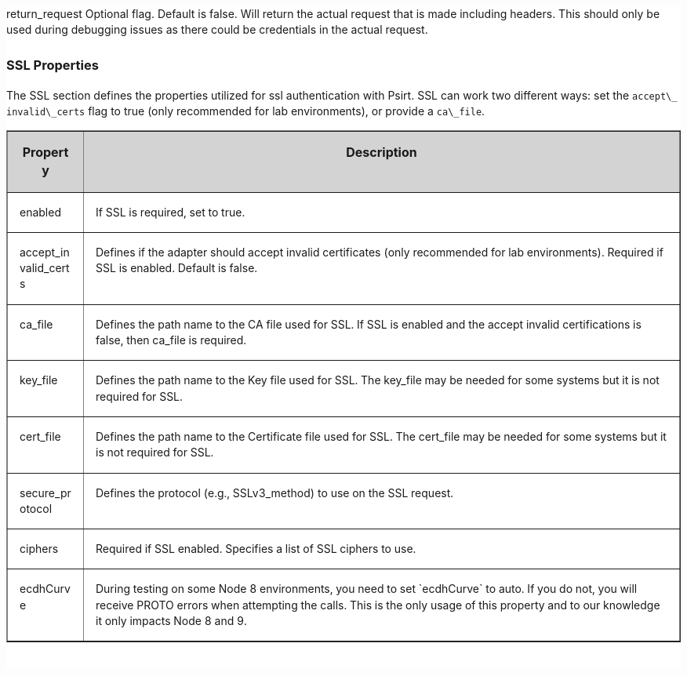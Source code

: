  <tr>
    <td style="padding:15px">return_request</td>
    <td style="padding:15px">Optional flag. Default is false. Will return the actual request that is made including headers. This should only be used during debugging issues as there could be credentials in the actual request.</td>
  </tr>
</table>
<br>

### SSL Properties

The SSL section defines the properties utilized for ssl authentication with Psirt. SSL can work two different ways: set the `accept\_invalid\_certs` flag to true (only recommended for lab environments), or provide a `ca\_file`.

<table border="1" class="bordered-table">
  <tr>
    <th bgcolor="lightgrey" style="padding:15px"><span style="font-size:12.0pt">Property</span></th>
    <th bgcolor="lightgrey" style="padding:15px"><span style="font-size:12.0pt">Description</span></th>
  </tr>
  <tr>
    <td style="padding:15px">enabled</td>
    <td style="padding:15px">If SSL is required, set to true.</td>
  </tr>
  <tr>
    <td style="padding:15px">accept_invalid_certs</td>
    <td style="padding:15px">Defines if the adapter should accept invalid certificates (only recommended for lab environments). Required if SSL is enabled. Default is false.</td>
  </tr>
  <tr>
    <td style="padding:15px">ca_file</td>
    <td style="padding:15px">Defines the path name to the CA file used for SSL. If SSL is enabled and the accept invalid certifications is false, then ca_file is required.</td>
  </tr>
  <tr>
    <td style="padding:15px">key_file</td>
    <td style="padding:15px">Defines the path name to the Key file used for SSL. The key_file may be needed for some systems but it is not required for SSL.</td>
  </tr>
  <tr>
    <td style="padding:15px">cert_file</td>
    <td style="padding:15px">Defines the path name to the Certificate file used for SSL. The cert_file may be needed for some systems but it is not required for SSL.</td>
  </tr>
  <tr>
    <td style="padding:15px">secure_protocol</td>
    <td style="padding:15px">Defines the protocol (e.g., SSLv3_method) to use on the SSL request.</td>
  </tr>
  <tr>
    <td style="padding:15px">ciphers</td>
    <td style="padding:15px">Required if SSL enabled. Specifies a list of SSL ciphers to use.</td>
  </tr>
  <tr>
    <td style="padding:15px">ecdhCurve</td>
    <td style="padding:15px">During testing on some Node 8 environments, you need to set `ecdhCurve` to auto. If you do not, you will receive PROTO errors when attempting the calls. This is the only usage of this property and to our knowledge it only impacts Node 8 and 9.</td>
  </tr>
</table>
<br>
